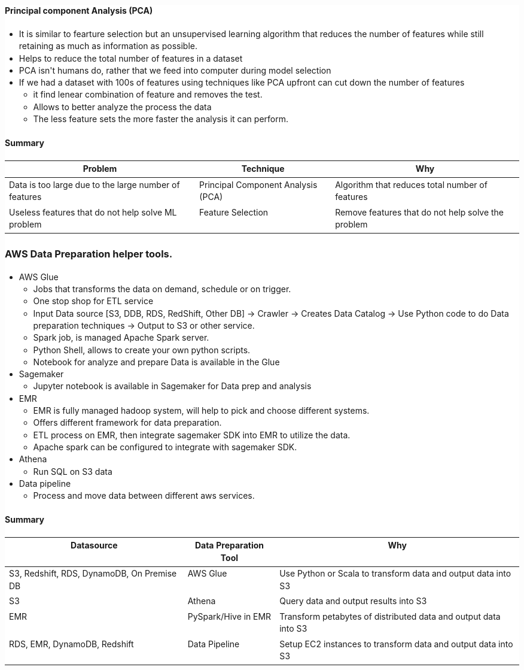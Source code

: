 #### Principal component Analysis (PCA)
- It is similar to fearture selection but an unsupervised learning algorithm that reduces the number of features while still retaining as much as information as possible.
- Helps to reduce the total number of features in a dataset
- PCA isn't humans do, rather that we feed into computer during model selection
- If we had a dataset with 100s of features using techniques like PCA upfront can cut down the number of features
    - it find lenear combination of feature and removes the test.
    - Allows to better analyze the process the data
    - The less feature sets the more faster the analysis it can perform.

#### Summary 

| Problem | Technique | Why |
| --- | --- | --- |
| Data is too large due to the large number of features | Principal Component Analysis (PCA) | Algorithm that reduces total number of features |
| Useless features that do not help solve ML problem | Feature Selection | Remove features that do not help solve the problem |


### AWS Data Preparation helper tools.
- AWS Glue
    - Jobs that transforms the data on demand, schedule or on trigger.
    - One stop shop for ETL service
    - Input Data source [S3, DDB, RDS, RedShift, Other DB] -> Crawler -> Creates Data Catalog -> Use Python code to do Data preparation techniques -> Output to S3 or other service.
    - Spark job, is managed Apache Spark server.
    - Python Shell, allows to create your own python scripts.
    - Notebook for analyze and prepare Data is available in the Glue
- Sagemaker 
    - Jupyter notebook is available in Sagemaker for Data prep and analysis
- EMR
    - EMR is fully managed hadoop system, will help to pick and choose different systems.
    - Offers different framework for data preparation.
    - ETL process on EMR, then integrate sagemaker SDK into EMR to utilize the data. 
    - Apache spark can be configured to integrate with sagemaker SDK.
- Athena
    - Run SQL on S3 data
- Data pipeline
    - Process and move data between different aws services.
#### Summary

| Datasource | Data Preparation Tool | Why |
| --- | --- | --- |
| S3, Redshift, RDS, DynamoDB, On Premise DB | AWS Glue | Use Python or Scala to transform data and output data into S3 |
| S3 | Athena | Query data and output results into S3 |
| EMR | PySpark/Hive in EMR | Transform petabytes of distributed data and output data into S3 |
| RDS, EMR, DynamoDB, Redshift | Data Pipeline | Setup EC2 instances to transform data and output data into S3 |
